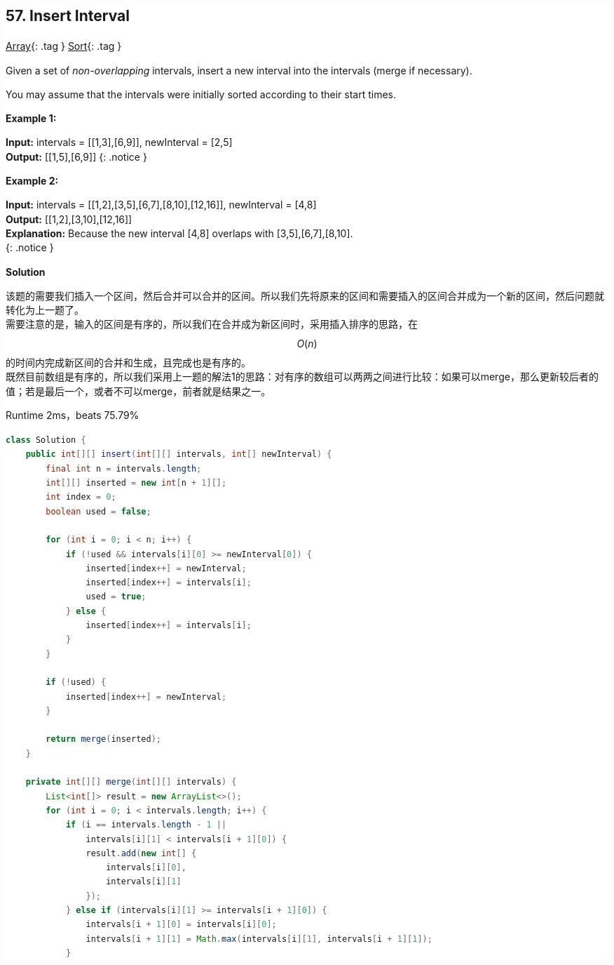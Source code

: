## 57. Insert Interval

[Array](/tags/#array){: .tag } [Sort](/tags/#sort){: .tag } 

Given a set of *non-overlapping* intervals, insert a new interval into the intervals (merge if necessary).

You may assume that the intervals were initially sorted according to their start times.

**Example 1:**

**Input:** intervals = [[1,3],[6,9]], newInterval = [2,5]  
**Output:** [[1,5],[6,9]]
{: .notice }

**Example 2:**

**Input:** intervals = [[1,2],[3,5],[6,7],[8,10],[12,16]], newInterval = [4,8]  
**Output:** [[1,2],[3,10],[12,16]]  
**Explanation:** Because the new interval [4,8] overlaps with [3,5],[6,7],[8,10].  
{: .notice }

**Solution**

该题的需要我们插入一个区间，然后合并可以合并的区间。所以我们先将原来的区间和需要插入的区间合并成为一个新的区间，然后问题就转化为上一题了。  
需要注意的是，输入的区间是有序的，所以我们在合并成为新区间时，采用插入排序的思路，在$$O(n)$$的时间内完成新区间的合并和生成，且完成也是有序的。  
既然目前数组是有序的，所以我们采用上一题的解法1的思路：对有序的数组可以两两之间进行比较：如果可以merge，那么更新较后者的值；若是最后一个，或者不可以merge，前者就是结果之一。

Runtime 2ms，beats 75.79%

```java
class Solution {
    public int[][] insert(int[][] intervals, int[] newInterval) {
        final int n = intervals.length;
        int[][] inserted = new int[n + 1][];
        int index = 0;
        boolean used = false;
        
        for (int i = 0; i < n; i++) {
            if (!used && intervals[i][0] >= newInterval[0]) {
                inserted[index++] = newInterval;
                inserted[index++] = intervals[i];
                used = true;
            } else {
                inserted[index++] = intervals[i];
            }
        }
        
        if (!used) {
            inserted[index++] = newInterval;
        }
        
        return merge(inserted);
    }
    
    private int[][] merge(int[][] intervals) {
        List<int[]> result = new ArrayList<>();
        for (int i = 0; i < intervals.length; i++) {
            if (i == intervals.length - 1 ||
                intervals[i][1] < intervals[i + 1][0]) {
                result.add(new int[] {
                    intervals[i][0],
                    intervals[i][1]
                });
            } else if (intervals[i][1] >= intervals[i + 1][0]) {
                intervals[i + 1][0] = intervals[i][0];
                intervals[i + 1][1] = Math.max(intervals[i][1], intervals[i + 1][1]);
            }
```